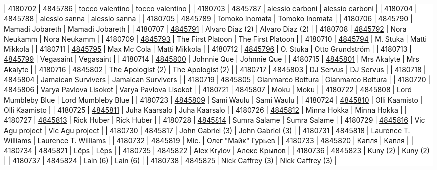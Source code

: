| 4180702 | [4845786](https://www.discogs.com/artist/4845786) | tocco valentino | tocco valentino |
| 4180703 | [4845787](https://www.discogs.com/artist/4845787) | alessio carboni | alessio carboni |
| 4180704 | [4845788](https://www.discogs.com/artist/4845788) | alessio sanna | alessio sanna |
| 4180705 | [4845789](https://www.discogs.com/artist/4845789) | Tomoko Inomata | Tomoko Inomata |
| 4180706 | [4845790](https://www.discogs.com/artist/4845790) | Mamadi Jobareth | Mamadi Jobareth |
| 4180707 | [4845791](https://www.discogs.com/artist/4845791) | Alvaro Diaz (2) | Alvaro Diaz (2) |
| 4180708 | [4845792](https://www.discogs.com/artist/4845792) | Nora Neukamm | Nora Neukamm |
| 4180709 | [4845793](https://www.discogs.com/artist/4845793) | The First Platoon | The First Platoon |
| 4180710 | [4845794](https://www.discogs.com/artist/4845794) | M. Stuka | Matti Mikkola |
| 4180711 | [4845795](https://www.discogs.com/artist/4845795) | Max Mc Cola | Matti Mikkola |
| 4180712 | [4845796](https://www.discogs.com/artist/4845796) | O. Stuka | Otto Grundström |
| 4180713 | [4845799](https://www.discogs.com/artist/4845799) | Vegasaint | Vegasaint |
| 4180714 | [4845800](https://www.discogs.com/artist/4845800) | Johnnie Que | Johnnie Que |
| 4180715 | [4845801](https://www.discogs.com/artist/4845801) | Mrs Akalyte | Mrs Akalyte |
| 4180716 | [4845802](https://www.discogs.com/artist/4845802) | The Apologist (2) | The Apologist (2) |
| 4180717 | [4845803](https://www.discogs.com/artist/4845803) | DJ Servus | DJ Servus |
| 4180718 | [4845804](https://www.discogs.com/artist/4845804) | Jamaican Survivers | Jamaican Survivers |
| 4180719 | [4845805](https://www.discogs.com/artist/4845805) | Gianmarco Bottura | Gianmarco Bottura |
| 4180720 | [4845806](https://www.discogs.com/artist/4845806) | Varya Pavlova Lisokot | Varya Pavlova Lisokot |
| 4180721 | [4845807](https://www.discogs.com/artist/4845807) | Moku | Moku |
| 4180722 | [4845808](https://www.discogs.com/artist/4845808) | Lord Mumbleby Blue | Lord Mumbleby Blue |
| 4180723 | [4845809](https://www.discogs.com/artist/4845809) | Sami Waulu | Sami Waulu |
| 4180724 | [4845810](https://www.discogs.com/artist/4845810) | Olli Kaamisto | Olli Kaamisto |
| 4180725 | [4845811](https://www.discogs.com/artist/4845811) | Juha Kaarsalo | Juha Kaarsalo |
| 4180726 | [4845812](https://www.discogs.com/artist/4845812) | Minna Hokka | Minna Hokka |
| 4180727 | [4845813](https://www.discogs.com/artist/4845813) | Rick Huber | Rick Huber |
| 4180728 | [4845814](https://www.discogs.com/artist/4845814) | Sumra Salame | Sumra Salame |
| 4180729 | [4845816](https://www.discogs.com/artist/4845816) | Vic Agu project | Vic Agu project |
| 4180730 | [4845817](https://www.discogs.com/artist/4845817) | John Gabriel (3) | John Gabriel (3) |
| 4180731 | [4845818](https://www.discogs.com/artist/4845818) | Laurence T. Williams | Laurence T. Williams |
| 4180732 | [4845819](https://www.discogs.com/artist/4845819) | Mic. | Олег "Майк" Гурьев |
| 4180733 | [4845820](https://www.discogs.com/artist/4845820) | Капля | Капля |
| 4180734 | [4845821](https://www.discogs.com/artist/4845821) | Lёps | Lёps |
| 4180735 | [4845822](https://www.discogs.com/artist/4845822) | Alex Krylov | Алекс Крылов |
| 4180736 | [4845823](https://www.discogs.com/artist/4845823) | Kuny (2) | Kuny (2) |
| 4180737 | [4845824](https://www.discogs.com/artist/4845824) | Lain (6) | Lain (6) |
| 4180738 | [4845825](https://www.discogs.com/artist/4845825) | Nick Caffrey (3) | Nick Caffrey (3) |
